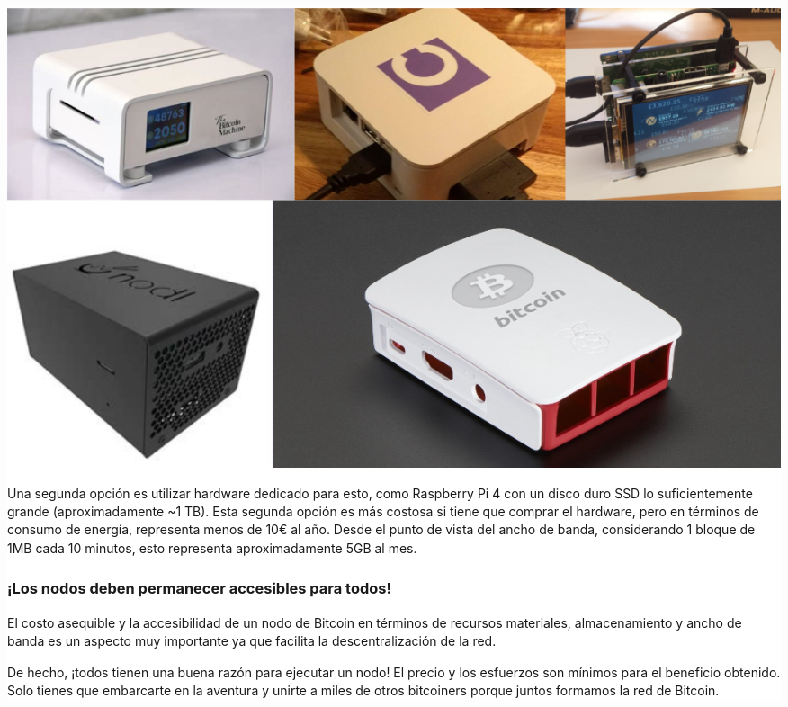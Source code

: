 ![image](assets/concept_es/capitulo11/10.png)

Una segunda opción es utilizar hardware dedicado para esto, como Raspberry Pi 4 con un disco duro SSD lo suficientemente grande (aproximadamente ~1 TB). Esta segunda opción es más costosa si tiene que comprar el hardware, pero en términos de consumo de energía, representa menos de 10€ al año.
Desde el punto de vista del ancho de banda, considerando 1 bloque de 1MB cada 10 minutos, esto representa aproximadamente 5GB al mes.

### ¡Los nodos deben permanecer accesibles para todos!

El costo asequible y la accesibilidad de un nodo de Bitcoin en términos de recursos materiales, almacenamiento y ancho de banda es un aspecto muy importante ya que facilita la descentralización de la red.

De hecho, ¡todos tienen una buena razón para ejecutar un nodo! El precio y los esfuerzos son mínimos para el beneficio obtenido. Solo tienes que embarcarte en la aventura y unirte a miles de otros bitcoiners porque juntos formamos la red de Bitcoin.
